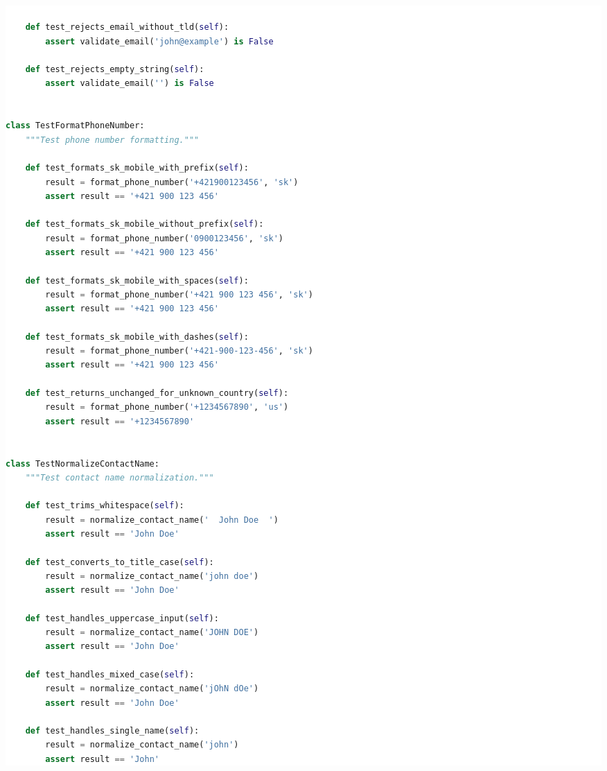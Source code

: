 ```python

    def test_rejects_email_without_tld(self):
        assert validate_email('john@example') is False

    def test_rejects_empty_string(self):
        assert validate_email('') is False


class TestFormatPhoneNumber:
    """Test phone number formatting."""

    def test_formats_sk_mobile_with_prefix(self):
        result = format_phone_number('+421900123456', 'sk')
        assert result == '+421 900 123 456'

    def test_formats_sk_mobile_without_prefix(self):
        result = format_phone_number('0900123456', 'sk')
        assert result == '+421 900 123 456'

    def test_formats_sk_mobile_with_spaces(self):
        result = format_phone_number('+421 900 123 456', 'sk')
        assert result == '+421 900 123 456'

    def test_formats_sk_mobile_with_dashes(self):
        result = format_phone_number('+421-900-123-456', 'sk')
        assert result == '+421 900 123 456'

    def test_returns_unchanged_for_unknown_country(self):
        result = format_phone_number('+1234567890', 'us')
        assert result == '+1234567890'


class TestNormalizeContactName:
    """Test contact name normalization."""

    def test_trims_whitespace(self):
        result = normalize_contact_name('  John Doe  ')
        assert result == 'John Doe'

    def test_converts_to_title_case(self):
        result = normalize_contact_name('john doe')
        assert result == 'John Doe'

    def test_handles_uppercase_input(self):
        result = normalize_contact_name('JOHN DOE')
        assert result == 'John Doe'

    def test_handles_mixed_case(self):
        result = normalize_contact_name('jOhN dOe')
        assert result == 'John Doe'

    def test_handles_single_name(self):
        result = normalize_contact_name('john')
        assert result == 'John'
```
